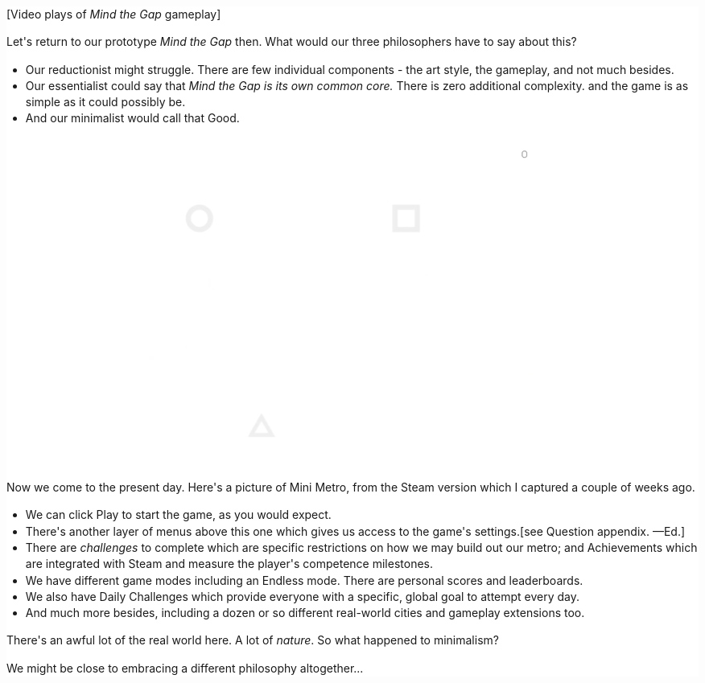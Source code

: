 <section>
<content>
<p><span class="ed">[Video plays of <em>Mind the Gap</em> gameplay]</span></p>

<p>Let's return to our prototype <em>Mind the Gap</em> then. What would our three philosophers have to say about this?</p>

<ul>
    <li>Our reductionist might struggle. There are few individual components - the art style, the gameplay, and not much besides.</li>
    <li>Our essentialist could say that <em>Mind the Gap is its own common core.</em> There is zero additional complexity. and the game is as simple as it could possibly be.</li>
    <li>And our minimalist would call that Good.</li>
</ul>    
</content>
<figure><img src="/static/mini-metro-talk/Slide38.png"></figure>
</section>

<section>
<content>
<p>Now we come to the present day. Here's a picture of Mini Metro, from the Steam version which I captured a couple of weeks ago.</p>
<ul>
    <li>We can click Play to start the game, as you would expect.</li>
    <li>There's another layer of menus above this one which gives us access to the game's settings.<span class="ed">[see Question appendix. &mdash;Ed.]</span></li>
    <li>There are <em>challenges</em> to complete which are specific restrictions on how we may build out our metro; and Achievements which are integrated with Steam and measure the player's competence milestones.</li>
    <li>We have different game modes including an Endless mode. There are personal scores and leaderboards.</li>
    <li>We also have Daily Challenges which provide everyone with a specific, global goal to attempt every day.</li>
    <li>And much more besides, including a dozen or so different real-world cities and gameplay extensions too.</li>
</ul>
<p>There's an awful lot of the real world here. A lot of <em>nature</em>. So what happened to minimalism?</p>
<p>We might be close to embracing a different philosophy altogether...</p>
</content>